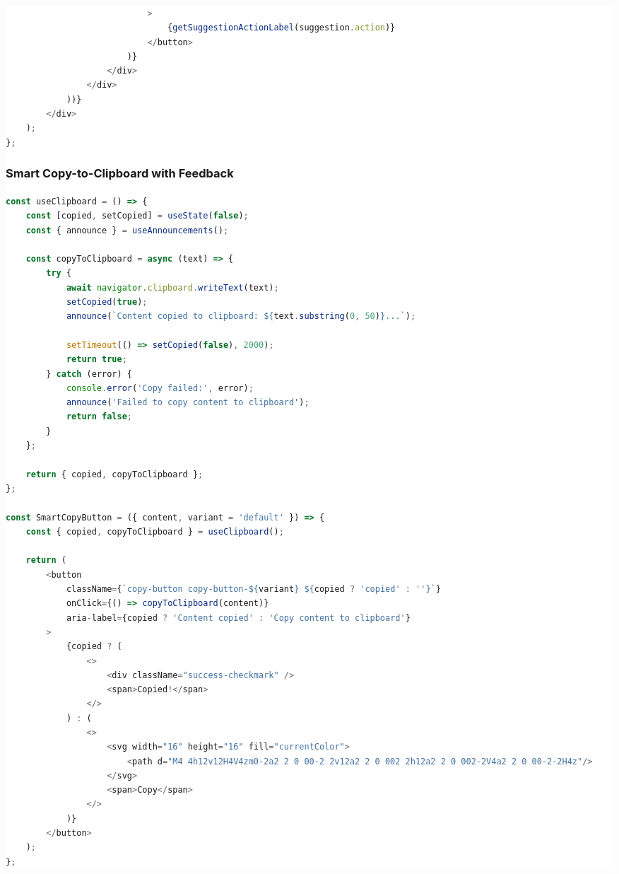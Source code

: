 ```javascript
                            >
                                {getSuggestionActionLabel(suggestion.action)}
                            </button>
                        )}
                    </div>
                </div>
            ))}
        </div>
    );
};
```

### Smart Copy-to-Clipboard with Feedback
```javascript
const useClipboard = () => {
    const [copied, setCopied] = useState(false);
    const { announce } = useAnnouncements();
    
    const copyToClipboard = async (text) => {
        try {
            await navigator.clipboard.writeText(text);
            setCopied(true);
            announce(`Content copied to clipboard: ${text.substring(0, 50)}...`);
            
            setTimeout(() => setCopied(false), 2000);
            return true;
        } catch (error) {
            console.error('Copy failed:', error);
            announce('Failed to copy content to clipboard');
            return false;
        }
    };
    
    return { copied, copyToClipboard };
};

const SmartCopyButton = ({ content, variant = 'default' }) => {
    const { copied, copyToClipboard } = useClipboard();
    
    return (
        <button 
            className={`copy-button copy-button-${variant} ${copied ? 'copied' : ''}`}
            onClick={() => copyToClipboard(content)}
            aria-label={copied ? 'Content copied' : 'Copy content to clipboard'}
        >
            {copied ? (
                <>
                    <div className="success-checkmark" />
                    <span>Copied!</span>
                </>
            ) : (
                <>
                    <svg width="16" height="16" fill="currentColor">
                        <path d="M4 4h12v12H4V4zm0-2a2 2 0 00-2 2v12a2 2 0 002 2h12a2 2 0 002-2V4a2 2 0 00-2-2H4z"/>
                    </svg>
                    <span>Copy</span>
                </>
            )}
        </button>
    );
};
```
